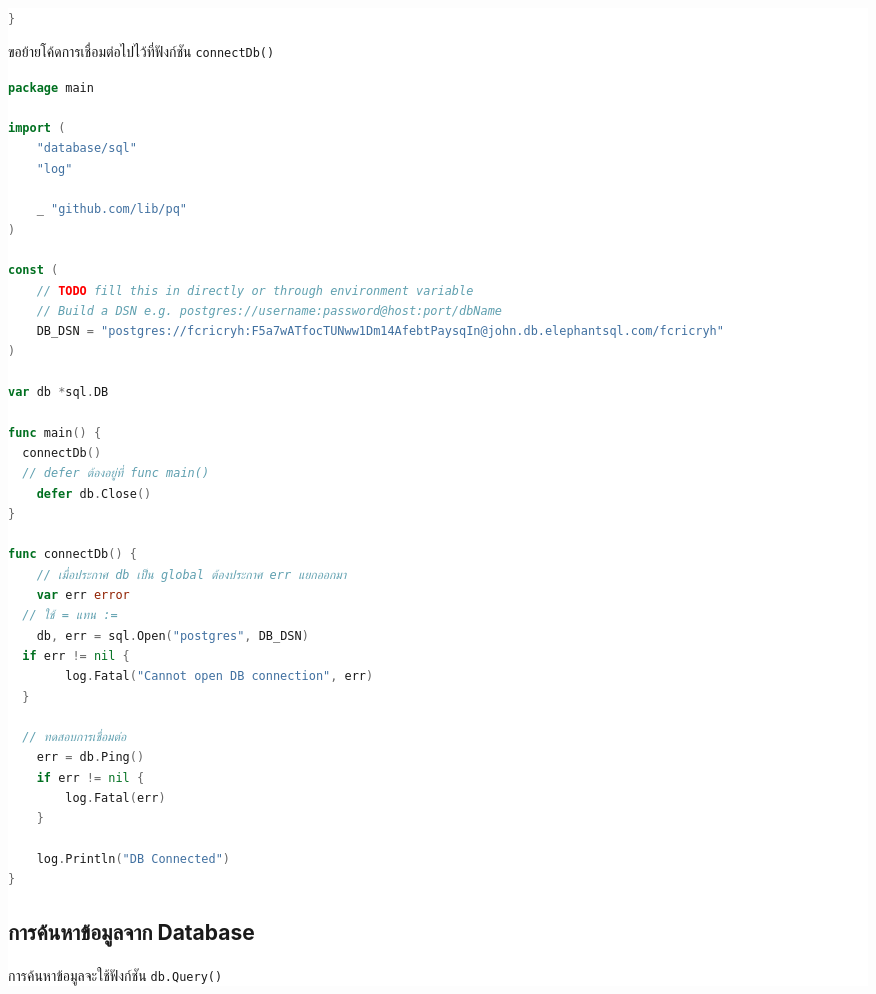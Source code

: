 ```go
}
```

ขอย้ายโค้ดการเชื่อมต่อไปไว้ที่ฟังก์ชัน `connectDb()`

```go
package main

import (
	"database/sql"
	"log"

	_ "github.com/lib/pq"
)

const (
	// TODO fill this in directly or through environment variable
	// Build a DSN e.g. postgres://username:password@host:port/dbName
	DB_DSN = "postgres://fcricryh:F5a7wATfocTUNww1Dm14AfebtPaysqIn@john.db.elephantsql.com/fcricryh"
)

var db *sql.DB

func main() {
  connectDb()
  // defer ต้องอยู่ที่ func main()
	defer db.Close()
}

func connectDb() {
	// เมื่อประกาศ db เป็น global ต้องประกาศ err แยกออกมา
	var err error
  // ใช้ = แทน :=
	db, err = sql.Open("postgres", DB_DSN)
  if err != nil {
		log.Fatal("Cannot open DB connection", err)
  }

  // ทดสอบการเชื่อมต่อ
	err = db.Ping()
	if err != nil {
		log.Fatal(err)
	}

	log.Println("DB Connected")
}
```

## การค้นหาข้อมูลจาก Database

การค้นหาข้อมูลจะใช้ฟังก์ชัน `db.Query()`
